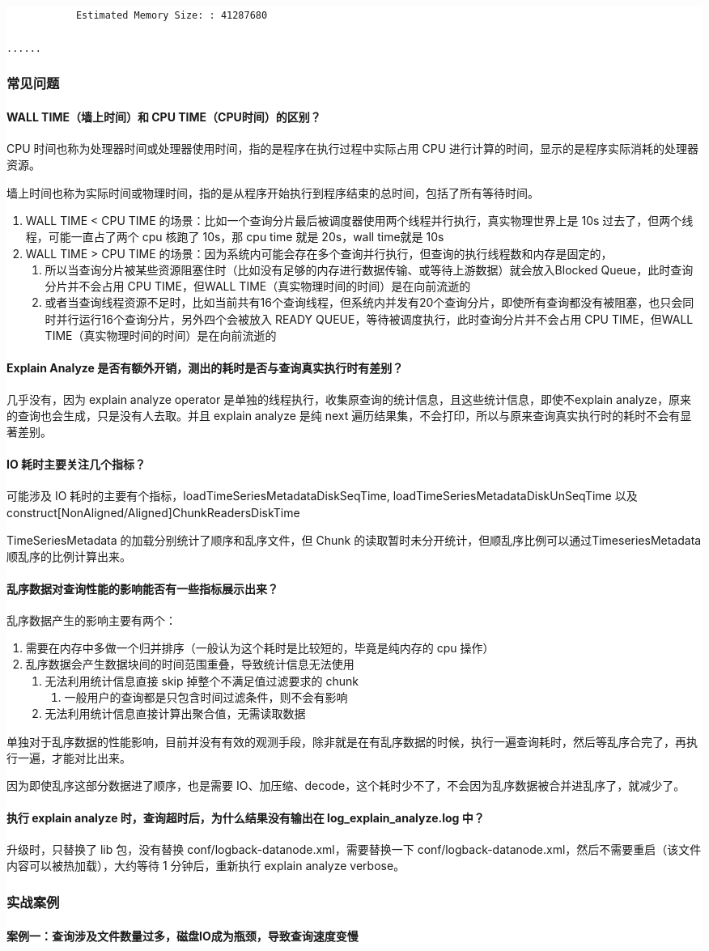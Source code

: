 ```Plain
            Estimated Memory Size: : 41287680  

......
```

### 常见问题

#### WALL TIME（墙上时间）和 CPU TIME（CPU时间）的区别？

CPU 时间也称为处理器时间或处理器使用时间，指的是程序在执行过程中实际占用 CPU 进行计算的时间，显示的是程序实际消耗的处理器资源。

墙上时间也称为实际时间或物理时间，指的是从程序开始执行到程序结束的总时间，包括了所有等待时间。

1. WALL TIME < CPU TIME 的场景：比如一个查询分片最后被调度器使用两个线程并行执行，真实物理世界上是 10s 过去了，但两个线程，可能一直占了两个 cpu 核跑了 10s，那 cpu time 就是 20s，wall time就是 10s
2. WALL TIME > CPU TIME 的场景：因为系统内可能会存在多个查询并行执行，但查询的执行线程数和内存是固定的，
    1. 所以当查询分片被某些资源阻塞住时（比如没有足够的内存进行数据传输、或等待上游数据）就会放入Blocked Queue，此时查询分片并不会占用 CPU TIME，但WALL TIME（真实物理时间的时间）是在向前流逝的
    2. 或者当查询线程资源不足时，比如当前共有16个查询线程，但系统内并发有20个查询分片，即使所有查询都没有被阻塞，也只会同时并行运行16个查询分片，另外四个会被放入 READY QUEUE，等待被调度执行，此时查询分片并不会占用 CPU TIME，但WALL TIME（真实物理时间的时间）是在向前流逝的

#### Explain Analyze 是否有额外开销，测出的耗时是否与查询真实执行时有差别？

几乎没有，因为 explain analyze operator 是单独的线程执行，收集原查询的统计信息，且这些统计信息，即使不explain analyze，原来的查询也会生成，只是没有人去取。并且 explain analyze 是纯 next 遍历结果集，不会打印，所以与原来查询真实执行时的耗时不会有显著差别。

#### IO 耗时主要关注几个指标？

可能涉及 IO 耗时的主要有个指标，loadTimeSeriesMetadataDiskSeqTime, loadTimeSeriesMetadataDiskUnSeqTime 以及 construct[NonAligned/Aligned]ChunkReadersDiskTime

TimeSeriesMetadata 的加载分别统计了顺序和乱序文件，但 Chunk 的读取暂时未分开统计，但顺乱序比例可以通过TimeseriesMetadata 顺乱序的比例计算出来。

#### 乱序数据对查询性能的影响能否有一些指标展示出来？

乱序数据产生的影响主要有两个：

1. 需要在内存中多做一个归并排序（一般认为这个耗时是比较短的，毕竟是纯内存的 cpu 操作）
2. 乱序数据会产生数据块间的时间范围重叠，导致统计信息无法使用
    1. 无法利用统计信息直接 skip 掉整个不满足值过滤要求的 chunk
        1. 一般用户的查询都是只包含时间过滤条件，则不会有影响
    2. 无法利用统计信息直接计算出聚合值，无需读取数据

单独对于乱序数据的性能影响，目前并没有有效的观测手段，除非就是在有乱序数据的时候，执行一遍查询耗时，然后等乱序合完了，再执行一遍，才能对比出来。

因为即使乱序这部分数据进了顺序，也是需要 IO、加压缩、decode，这个耗时少不了，不会因为乱序数据被合并进乱序了，就减少了。

#### 执行 explain analyze 时，查询超时后，为什么结果没有输出在 log_explain_analyze.log 中？

升级时，只替换了 lib 包，没有替换 conf/logback-datanode.xml，需要替换一下 conf/logback-datanode.xml，然后不需要重启（该文件内容可以被热加载），大约等待 1 分钟后，重新执行 explain analyze verbose。

### 实战案例

#### 案例一：查询涉及文件数量过多，磁盘IO成为瓶颈，导致查询速度变慢
